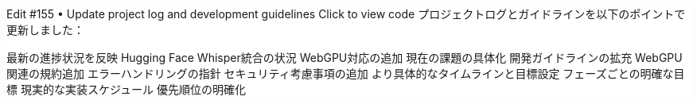 Edit #155 • Update project log and development guidelines
Click to view code
プロジェクトログとガイドラインを以下のポイントで更新しました：

最新の進捗状況を反映
Hugging Face Whisper統合の状況
WebGPU対応の追加
現在の課題の具体化
開発ガイドラインの拡充
WebGPU関連の規約追加
エラーハンドリングの指針
セキュリティ考慮事項の追加
より具体的なタイムラインと目標設定
フェーズごとの明確な目標
現実的な実装スケジュール
優先順位の明確化
